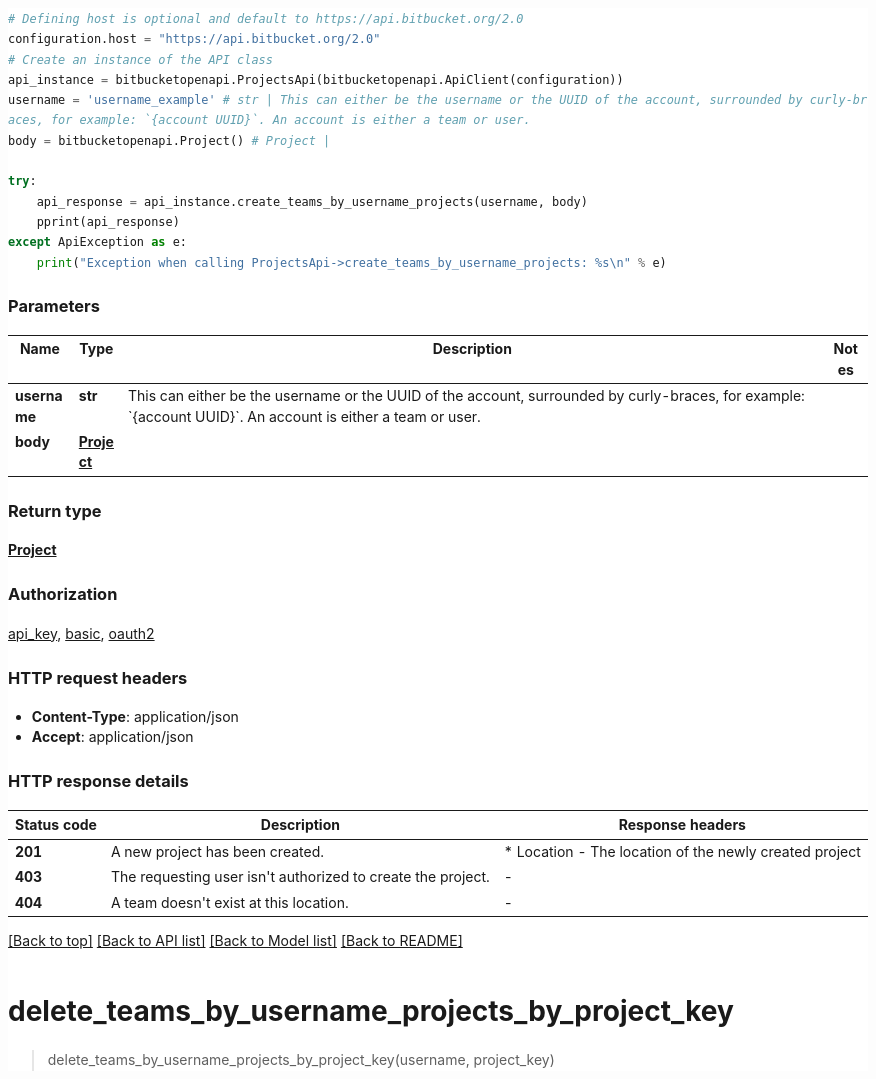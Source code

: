 ```python
# Defining host is optional and default to https://api.bitbucket.org/2.0
configuration.host = "https://api.bitbucket.org/2.0"
# Create an instance of the API class
api_instance = bitbucketopenapi.ProjectsApi(bitbucketopenapi.ApiClient(configuration))
username = 'username_example' # str | This can either be the username or the UUID of the account, surrounded by curly-braces, for example: `{account UUID}`. An account is either a team or user. 
body = bitbucketopenapi.Project() # Project | 

try:
    api_response = api_instance.create_teams_by_username_projects(username, body)
    pprint(api_response)
except ApiException as e:
    print("Exception when calling ProjectsApi->create_teams_by_username_projects: %s\n" % e)
```

### Parameters

Name | Type | Description  | Notes
------------- | ------------- | ------------- | -------------
 **username** | **str**| This can either be the username or the UUID of the account, surrounded by curly-braces, for example: &#x60;{account UUID}&#x60;. An account is either a team or user.  | 
 **body** | [**Project**](Project.md)|  | 

### Return type

[**Project**](Project.md)

### Authorization

[api_key](../README.md#api_key), [basic](../README.md#basic), [oauth2](../README.md#oauth2)

### HTTP request headers

 - **Content-Type**: application/json
 - **Accept**: application/json

### HTTP response details
| Status code | Description | Response headers |
|-------------|-------------|------------------|
**201** | A new project has been created. |  * Location - The location of the newly created project <br>  |
**403** | The requesting user isn&#39;t authorized to create the project. |  -  |
**404** | A team doesn&#39;t exist at this location. |  -  |

[[Back to top]](#) [[Back to API list]](../README.md#documentation-for-api-endpoints) [[Back to Model list]](../README.md#documentation-for-models) [[Back to README]](../README.md)

# **delete_teams_by_username_projects_by_project_key**
> delete_teams_by_username_projects_by_project_key(username, project_key)

